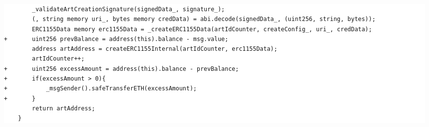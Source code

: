 ```
        _validateArtCreationSignature(signedData_, signature_);
        (, string memory uri_, bytes memory credData) = abi.decode(signedData_, (uint256, string, bytes));
        ERC1155Data memory erc1155Data = _createERC1155Data(artIdCounter, createConfig_, uri_, credData);
+       uint256 prevBalance = address(this).balance - msg.value;
        address artAddress = createERC1155Internal(artIdCounter, erc1155Data);
        artIdCounter++;
+       uint256 excessAmount = address(this).balance - prevBalance;
+       if(excessAmount > 0){
+           _msgSender().safeTransferETH(excessAmount);
+       }
        return artAddress;
    }
```